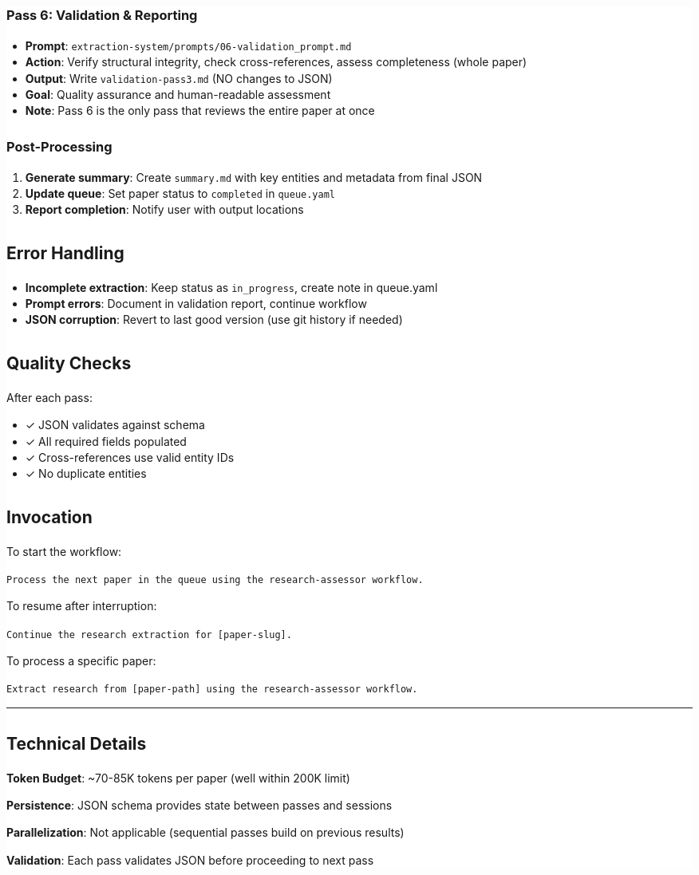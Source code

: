 ### Pass 6: Validation & Reporting
- **Prompt**: `extraction-system/prompts/06-validation_prompt.md`
- **Action**: Verify structural integrity, check cross-references, assess completeness (whole paper)
- **Output**: Write `validation-pass3.md` (NO changes to JSON)
- **Goal**: Quality assurance and human-readable assessment
- **Note**: Pass 6 is the only pass that reviews the entire paper at once

### Post-Processing
1. **Generate summary**: Create `summary.md` with key entities and metadata from final JSON
2. **Update queue**: Set paper status to `completed` in `queue.yaml`
3. **Report completion**: Notify user with output locations

## Error Handling

- **Incomplete extraction**: Keep status as `in_progress`, create note in queue.yaml
- **Prompt errors**: Document in validation report, continue workflow
- **JSON corruption**: Revert to last good version (use git history if needed)

## Quality Checks

After each pass:
- ✓ JSON validates against schema
- ✓ All required fields populated
- ✓ Cross-references use valid entity IDs
- ✓ No duplicate entities

## Invocation

To start the workflow:
```
Process the next paper in the queue using the research-assessor workflow.
```

To resume after interruption:
```
Continue the research extraction for [paper-slug].
```

To process a specific paper:
```
Extract research from [paper-path] using the research-assessor workflow.
```

---

## Technical Details

**Token Budget**: ~70-85K tokens per paper (well within 200K limit)

**Persistence**: JSON schema provides state between passes and sessions

**Parallelization**: Not applicable (sequential passes build on previous results)

**Validation**: Each pass validates JSON before proceeding to next pass
